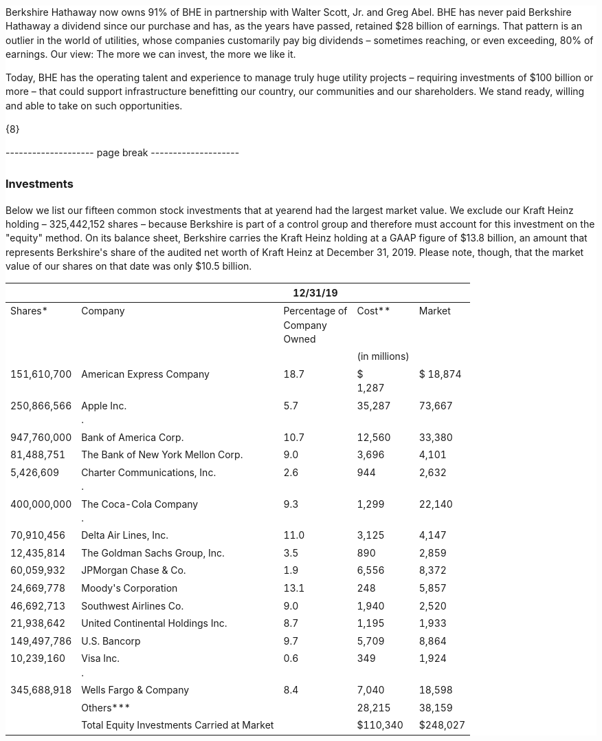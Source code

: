 Berkshire Hathaway now owns 91% of BHE in partnership with Walter Scott, Jr. and Greg Abel. BHE has never paid Berkshire Hathaway a dividend since our purchase and has, as the years have passed, retained \$28 billion of earnings. That pattern is an outlier in the world of utilities, whose companies customarily pay big dividends – sometimes reaching, or even exceeding, 80% of earnings. Our view: The more we can invest, the more we like it.

Today, BHE has the operating talent and experience to manage truly huge utility projects – requiring investments of \$100 billion or more – that could support infrastructure benefitting our country, our communities and our shareholders. We stand ready, willing and able to take on such opportunities.

{8}

-------------------- page break --------------------

### **Investments**

Below we list our fifteen common stock investments that at yearend had the largest market value. We exclude our Kraft Heinz holding – 325,442,152 shares – because Berkshire is part of a control group and therefore must account for this investment on the "equity" method. On its balance sheet, Berkshire carries the Kraft Heinz holding at a GAAP figure of \$13.8 billion, an amount that represents Berkshire's share of the audited net worth of Kraft Heinz at December 31, 2019. Please note, though, that the market value of our shares on that date was only \$10.5 billion.

|             |                                            | 12/31/19                          |               |           |
|-------------|--------------------------------------------|-----------------------------------|---------------|-----------|
| Shares*     | Company                                    | Percentage of<br>Company<br>Owned | Cost**        | Market    |
|             |                                            |                                   | (in millions) |           |
| 151,610,700 | American Express Company                   | 18.7                              | \$<br>1,287   | \$ 18,874 |
| 250,866,566 | Apple Inc.<br>.                            | 5.7                               | 35,287        | 73,667    |
| 947,760,000 | Bank of America Corp.                      | 10.7                              | 12,560        | 33,380    |
| 81,488,751  | The Bank of New York Mellon Corp.          | 9.0                               | 3,696         | 4,101     |
| 5,426,609   | Charter Communications, Inc.<br>.          | 2.6                               | 944           | 2,632     |
| 400,000,000 | The Coca-Cola Company<br>.                 | 9.3                               | 1,299         | 22,140    |
| 70,910,456  | Delta Air Lines, Inc.                      | 11.0                              | 3,125         | 4,147     |
| 12,435,814  | The Goldman Sachs Group, Inc.              | 3.5                               | 890           | 2,859     |
| 60,059,932  | JPMorgan Chase & Co.                       | 1.9                               | 6,556         | 8,372     |
| 24,669,778  | Moody's Corporation<br>                    | 13.1                              | 248           | 5,857     |
| 46,692,713  | Southwest Airlines Co.                     | 9.0                               | 1,940         | 2,520     |
| 21,938,642  | United Continental Holdings Inc.           | 8.7                               | 1,195         | 1,933     |
| 149,497,786 | U.S. Bancorp                               | 9.7                               | 5,709         | 8,864     |
| 10,239,160  | Visa Inc.<br>.                             | 0.6                               | 349           | 1,924     |
| 345,688,918 | Wells Fargo & Company                      | 8.4                               | 7,040         | 18,598    |
|             | Others***<br>                              |                                   | 28,215        | 38,159    |
|             | Total Equity Investments Carried at Market |                                   | \$110,340     | \$248,027 |
